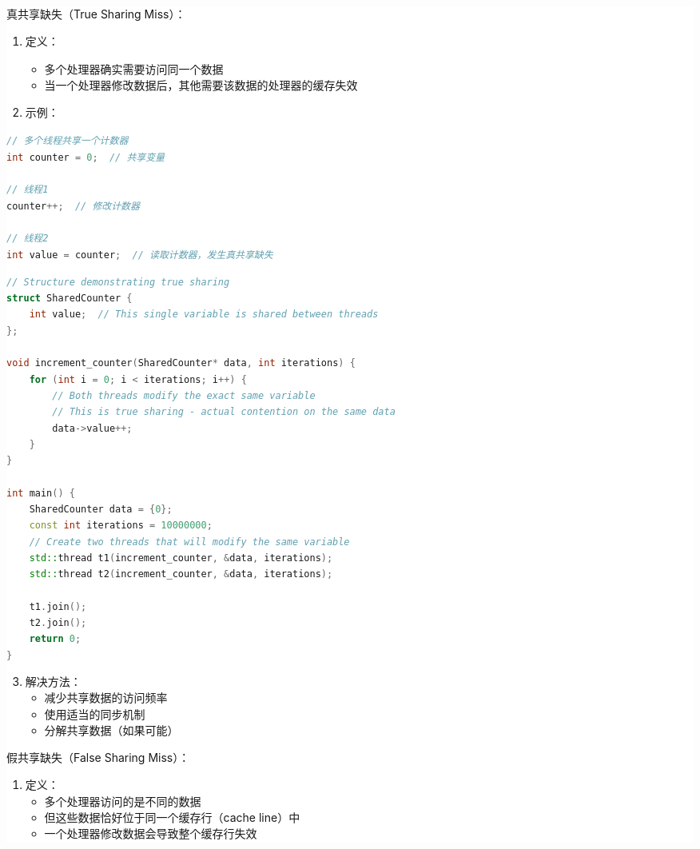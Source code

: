 真共享缺失（True Sharing Miss）：
1. 定义：
   - 多个处理器确实需要访问同一个数据
   - 当一个处理器修改数据后，其他需要该数据的处理器的缓存失效

2. 示例：
```c++
// 多个线程共享一个计数器
int counter = 0;  // 共享变量

// 线程1
counter++;  // 修改计数器

// 线程2
int value = counter;  // 读取计数器，发生真共享缺失
```

```c++
// Structure demonstrating true sharing
struct SharedCounter {
    int value;  // This single variable is shared between threads
};

void increment_counter(SharedCounter* data, int iterations) {
    for (int i = 0; i < iterations; i++) {
        // Both threads modify the exact same variable
        // This is true sharing - actual contention on the same data
        data->value++;
    }
}

int main() {
    SharedCounter data = {0};
    const int iterations = 10000000;
    // Create two threads that will modify the same variable
    std::thread t1(increment_counter, &data, iterations);
    std::thread t2(increment_counter, &data, iterations);

    t1.join();
    t2.join();
    return 0;
}
```



3. 解决方法：
   - 减少共享数据的访问频率
   - 使用适当的同步机制
   - 分解共享数据（如果可能）

假共享缺失（False Sharing Miss）：
1. 定义：
   - 多个处理器访问的是不同的数据
   - 但这些数据恰好位于同一个缓存行（cache line）中
   - 一个处理器修改数据会导致整个缓存行失效
